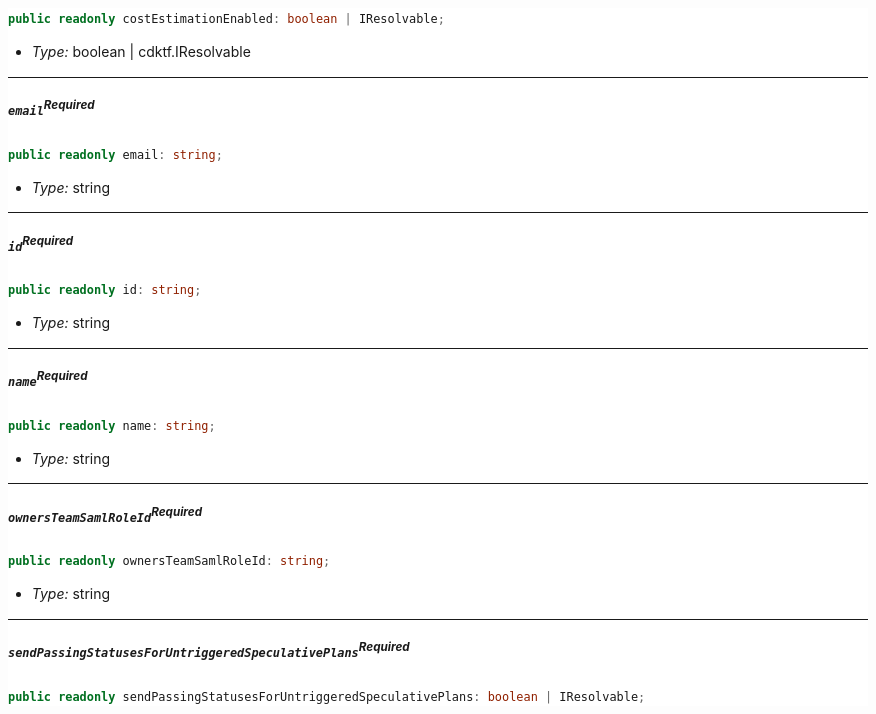 ```typescript
public readonly costEstimationEnabled: boolean | IResolvable;
```

- *Type:* boolean | cdktf.IResolvable

---

##### `email`<sup>Required</sup> <a name="email" id="@cdktf/provider-tfe.organization.Organization.property.email"></a>

```typescript
public readonly email: string;
```

- *Type:* string

---

##### `id`<sup>Required</sup> <a name="id" id="@cdktf/provider-tfe.organization.Organization.property.id"></a>

```typescript
public readonly id: string;
```

- *Type:* string

---

##### `name`<sup>Required</sup> <a name="name" id="@cdktf/provider-tfe.organization.Organization.property.name"></a>

```typescript
public readonly name: string;
```

- *Type:* string

---

##### `ownersTeamSamlRoleId`<sup>Required</sup> <a name="ownersTeamSamlRoleId" id="@cdktf/provider-tfe.organization.Organization.property.ownersTeamSamlRoleId"></a>

```typescript
public readonly ownersTeamSamlRoleId: string;
```

- *Type:* string

---

##### `sendPassingStatusesForUntriggeredSpeculativePlans`<sup>Required</sup> <a name="sendPassingStatusesForUntriggeredSpeculativePlans" id="@cdktf/provider-tfe.organization.Organization.property.sendPassingStatusesForUntriggeredSpeculativePlans"></a>

```typescript
public readonly sendPassingStatusesForUntriggeredSpeculativePlans: boolean | IResolvable;
```
